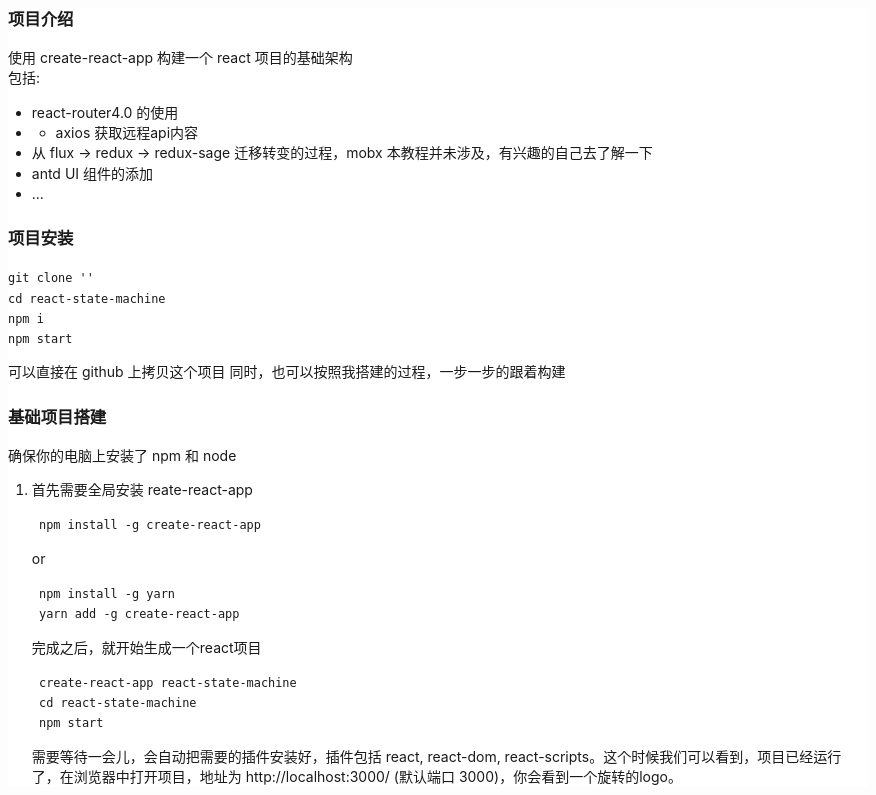 ### 项目介绍
使用 create-react-app 构建一个 react 项目的基础架构  
包括: 
- react-router4.0 的使用 
- - axios 获取远程api内容
- 从 flux -> redux -> redux-sage 迁移转变的过程，mobx 本教程并未涉及，有兴趣的自己去了解一下
- antd UI 组件的添加
- ...
### 项目安装
```shell
git clone ''  
cd react-state-machine  
npm i  
npm start  
```
可以直接在 github 上拷贝这个项目
同时，也可以按照我搭建的过程，一步一步的跟着构建

### 基础项目搭建
确保你的电脑上安装了 npm 和 node  
1. 首先需要全局安装 reate-react-app 
   ```shell
    npm install -g create-react-app
   ```
   or
   ```shell
    npm install -g yarn  
    yarn add -g create-react-app
   ```
   完成之后，就开始生成一个react项目
   ```shell
    create-react-app react-state-machine
    cd react-state-machine
    npm start
   ```
   需要等待一会儿，会自动把需要的插件安装好，插件包括 react, react-dom, react-scripts。这个时候我们可以看到，项目已经运行了，在浏览器中打开项目，地址为 http://localhost:3000/ (默认端口 3000)，你会看到一个旋转的logo。  